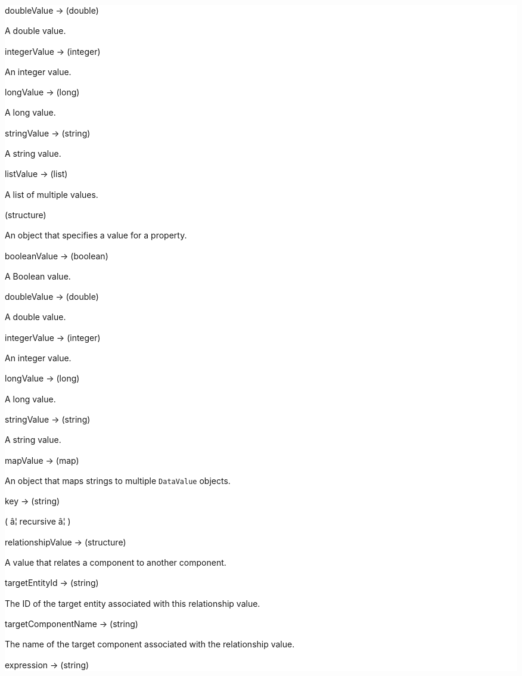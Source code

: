 doubleValue -> (double)

A double value.

integerValue -> (integer)

An integer value.

longValue -> (long)

A long value.

stringValue -> (string)

A string value.

listValue -> (list)

A list of multiple values.

(structure)

An object that specifies a value for a property.

booleanValue -> (boolean)

A Boolean value.

doubleValue -> (double)

A double value.

integerValue -> (integer)

An integer value.

longValue -> (long)

A long value.

stringValue -> (string)

A string value.

mapValue -> (map)

An object that maps strings to multiple `DataValue` objects.

key -> (string)

( â¦ recursive â¦ )

relationshipValue -> (structure)

A value that relates a component to another component.

targetEntityId -> (string)

The ID of the target entity associated with this relationship value.

targetComponentName -> (string)

The name of the target component associated with the relationship value.

expression -> (string)
